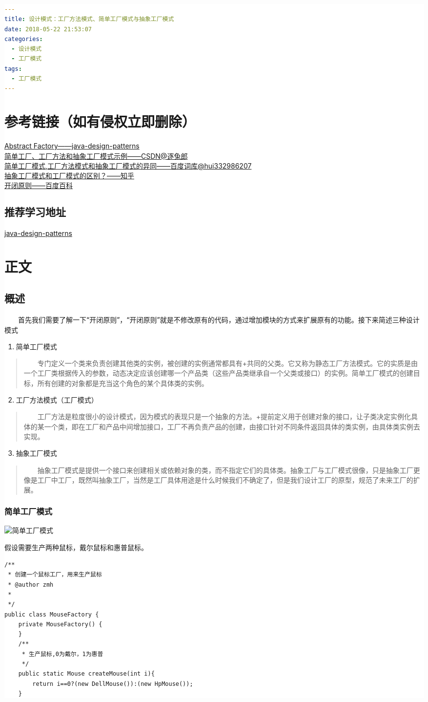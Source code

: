 ```yaml
---
title: 设计模式：工厂方法模式、简单工厂模式与抽象工厂模式
date: 2018-05-22 21:53:07
categories:
  - 设计模式
  - 工厂模式
tags:
  - 工厂模式
---
```


# 参考链接（如有侵权立即删除） 
[Abstract Factory——java-design-patterns](http://java-design-patterns.com/patterns/abstract-factory/)  
[简单工厂、工厂方法和抽象工厂模式示例——CSDN@逐兔郎](https://blog.csdn.net/zhutulang/article/details/43495825)  
[简单工厂模式,工厂方法模式和抽象工厂模式的异同——百度词库@hui332986207](https://wenku.baidu.com/view/60c6ca21192e45361066f5e0.html)  
[抽象工厂模式和工厂模式的区别？——知乎](https://www.zhihu.com/question/20367734/answer/115807228)  
[开闭原则——百度百科](https://baike.baidu.com/item/%E5%BC%80%E9%97%AD%E5%8E%9F%E5%88%99/2828775)
## 推荐学习地址
[java-design-patterns](http://java-design-patterns.com)  
# 正文
## 概述
&emsp;&emsp;首先我们需要了解一下“开闭原则”，“开闭原则”就是不修改原有的代码，通过增加模块的方式来扩展原有的功能。接下来简述三种设计模式



1. 简单工厂模式

> &emsp;&emsp;专门定义一个类来负责创建其他类的实例，被创建的实例通常都具有+共同的父类。它又称为静态工厂方法模式。它的实质是由一个工厂类根据传入的参数，动态决定应该创建哪一个产品类（这些产品类继承自一个父类或接口）的实例。简单工厂模式的创建目标，所有创建的对象都是充当这个角色的某个具体类的实例。

2. 工厂方法模式（工厂模式）

> &emsp;&emsp;工厂方法是粒度很小的设计模式，因为模式的表现只是一个抽象的方法。+提前定义用于创建对象的接口，让子类决定实例化具体的某一个类，即在工厂和产品中间增加接口，工厂不再负责产品的创建，由接口针对不同条件返回具体的类实例，由具体类实例去实现。

3. 抽象工厂模式

> &emsp;&emsp;抽象工厂模式是提供一个接口来创建相关或依赖对象的类，而不指定它们的具体类。抽象工厂与工厂模式很像，只是抽象工厂更像是工厂中工厂，既然叫抽象工厂，当然是工厂具体用途是什么时候我们不确定了，但是我们设计工厂的原型，规范了未来工厂的扩展。
 
### 简单工厂模式
![简单工厂模式](https://pic2.zhimg.com/80/09067f878916c0e4377bfadc82afc248_hd.jpg)

假设需要生产两种鼠标，戴尔鼠标和惠普鼠标。
```
/**
 * 创建一个鼠标工厂，用来生产鼠标
 * @author zmh
 *
 */
public class MouseFactory {
    private MouseFactory() {
    }
    /**
     * 生产鼠标,0为戴尔，1为惠普
     */
    public static Mouse createMouse(int i){
        return i==0?(new DellMouse()):(new HpMouse());
    }
```